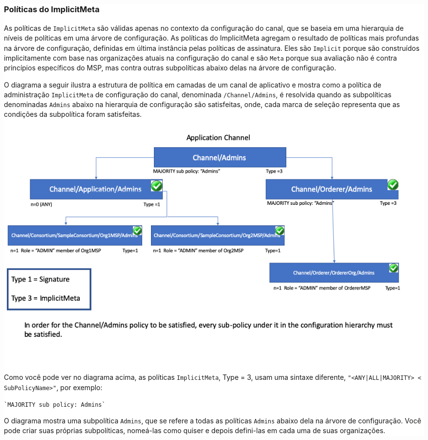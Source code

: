 ### Políticas do ImplicitMeta

As políticas de `ImplicitMeta` são válidas apenas no contexto da configuração do canal, que se baseia em uma hierarquia de níveis de 
políticas em uma árvore de configuração. As políticas do ImplicitMeta agregam o resultado de políticas mais profundas na árvore de 
configuração, definidas em última instância pelas políticas de assinatura. Eles são `Implicit` porque são construídos implicitamente com 
base nas organizações atuais na configuração do canal e são `Meta` porque sua avaliação não é contra princípios específicos do MSP, mas 
contra outras subpolíticas abaixo delas na árvore de configuração.

O diagrama a seguir ilustra a estrutura de política em camadas de um canal de aplicativo e mostra como a política de administração 
`ImplicitMeta` de configuração do canal, denominada `/Channel/Admins`, é resolvida quando as subpolíticas denominadas `Admins` abaixo na 
hierarquia de configuração são satisfeitas, onde, cada marca de seleção representa que as condições da subpolítica foram satisfeitas.

![policies.policies](./FabricPolicyHierarchy-6.png)

Como você pode ver no diagrama acima, as políticas `ImplicitMeta`, Type = 3, usam uma sintaxe diferente, `"<ANY|ALL|MAJORITY> <SubPolicyName>"`, por exemplo:

```
`MAJORITY sub policy: Admins`
```

O diagrama mostra uma subpolítica `Admins`, que se refere a todas as políticas `Admins` abaixo dela na árvore de configuração. Você pode 
criar suas próprias subpolíticas, nomeá-las como quiser e depois defini-las em cada uma de suas organizações.
